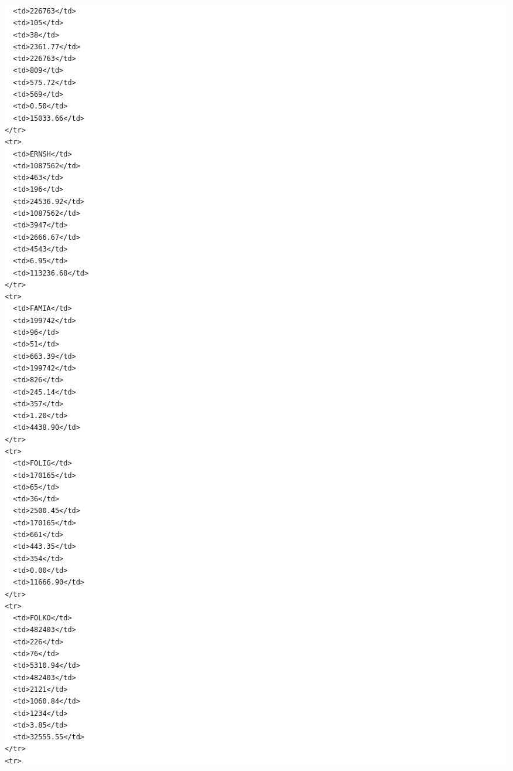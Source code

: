       <td>226763</td>
      <td>105</td>
      <td>38</td>
      <td>2361.77</td>
      <td>226763</td>
      <td>809</td>
      <td>575.72</td>
      <td>569</td>
      <td>0.50</td>
      <td>15033.66</td>
    </tr>
    <tr>
      <td>ERNSH</td>
      <td>1087562</td>
      <td>463</td>
      <td>196</td>
      <td>24536.92</td>
      <td>1087562</td>
      <td>3947</td>
      <td>2666.67</td>
      <td>4543</td>
      <td>6.95</td>
      <td>113236.68</td>
    </tr>
    <tr>
      <td>FAMIA</td>
      <td>199742</td>
      <td>96</td>
      <td>51</td>
      <td>663.39</td>
      <td>199742</td>
      <td>826</td>
      <td>245.14</td>
      <td>357</td>
      <td>1.20</td>
      <td>4438.90</td>
    </tr>
    <tr>
      <td>FOLIG</td>
      <td>170165</td>
      <td>65</td>
      <td>36</td>
      <td>2500.45</td>
      <td>170165</td>
      <td>661</td>
      <td>443.35</td>
      <td>354</td>
      <td>0.00</td>
      <td>11666.90</td>
    </tr>
    <tr>
      <td>FOLKO</td>
      <td>482403</td>
      <td>226</td>
      <td>76</td>
      <td>5310.94</td>
      <td>482403</td>
      <td>2121</td>
      <td>1060.84</td>
      <td>1234</td>
      <td>3.85</td>
      <td>32555.55</td>
    </tr>
    <tr>